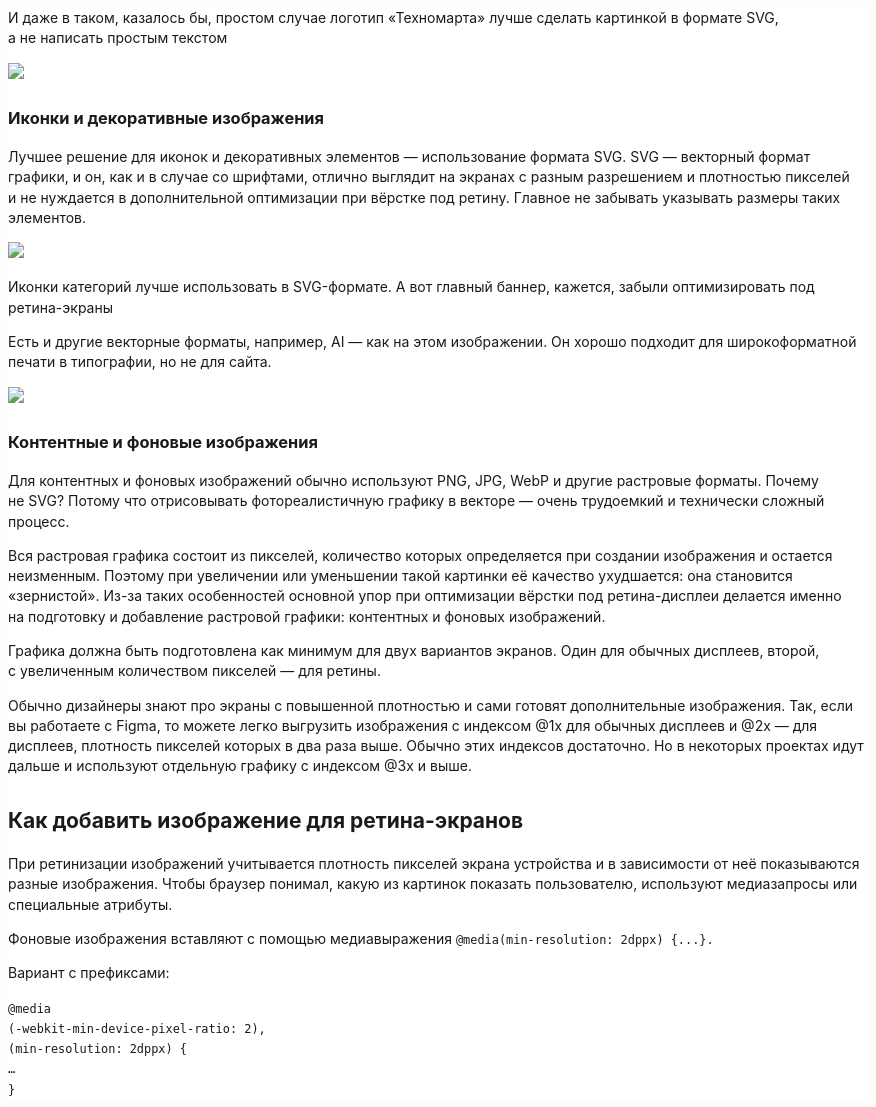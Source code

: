 И даже в таком, казалось бы, простом случае логотип «Техномарта» лучше сделать картинкой в формате SVG, а не написать простым текстом

![](https://cs1.htmlacademy.ru/blog/html/retina/1192804688740b265dd5c26480022ae0.png)

### Иконки и декоративные изображения

Лучшее решение для иконок и декоративных элементов — использование формата SVG. SVG — векторный формат графики, и он, как и в случае со шрифтами, отлично выглядит на экранах с разным разрешением и плотностью пикселей и не нуждается в дополнительной оптимизации при вёрстке под ретину. Главное не забывать указывать размеры таких элементов.

![](https://cs1.htmlacademy.ru/blog/html/retina/529b2cd8b7e9777e4c3c9de6fa0c25e9.png)

Иконки категорий лучше использовать в SVG-формате. А вот главный баннер, кажется, забыли оптимизировать под ретина-экраны

Есть и другие векторные форматы, например, AI — как на этом изображении. Он хорошо подходит для широкоформатной печати в типографии, но не для сайта.

![](https://cs1.htmlacademy.ru/blog/html/retina/a92b33b52aa61d351c5a967d1a6d5076.jpeg)

### Контентные и фоновые изображения

Для контентных и фоновых изображений обычно используют PNG, JPG, WebP и другие растровые форматы. Почему не SVG? Потому что отрисовывать фотореалистичную графику в векторе — очень трудоемкий и технически сложный процесс.

Вся растровая графика состоит из пикселей, количество которых определяется при создании изображения и остается неизменным. Поэтому при увеличении или уменьшении такой картинки её качество ухудшается: она становится «зернистой». Из-за таких особенностей основной упор при оптимизации вёрстки под ретина-дисплеи делается именно на подготовку и добавление растровой графики: контентных и фоновых изображений.

Графика должна быть подготовлена как минимум для двух вариантов экранов. Один для обычных дисплеев, второй, с увеличенным количеством пикселей — для ретины.

Обычно дизайнеры знают про экраны с повышенной плотностью и сами готовят дополнительные изображения. Так, если вы работаете с Figma, то можете легко выгрузить изображения с индексом @1x для обычных дисплеев и @2x — для дисплеев, плотность пикселей которых в два раза выше. Обычно этих индексов достаточно. Но в некоторых проектах идут дальше и используют отдельную графику с индексом @3x и выше.

## Как добавить изображение для ретина-экранов

При ретинизации изображений учитывается плотность пикселей экрана устройства и в зависимости от неё показываются разные изображения. Чтобы браузер понимал, какую из картинок показать пользователю, используют медиазапросы или специальные атрибуты.

Фоновые изображения вставляют с помощью медиавыражения `@media(min-resolution: 2dppx) {...}.`

Вариант с префиксами:

```
@media
(-webkit-min-device-pixel-ratio: 2),
(min-resolution: 2dppx) {
…
}
```
